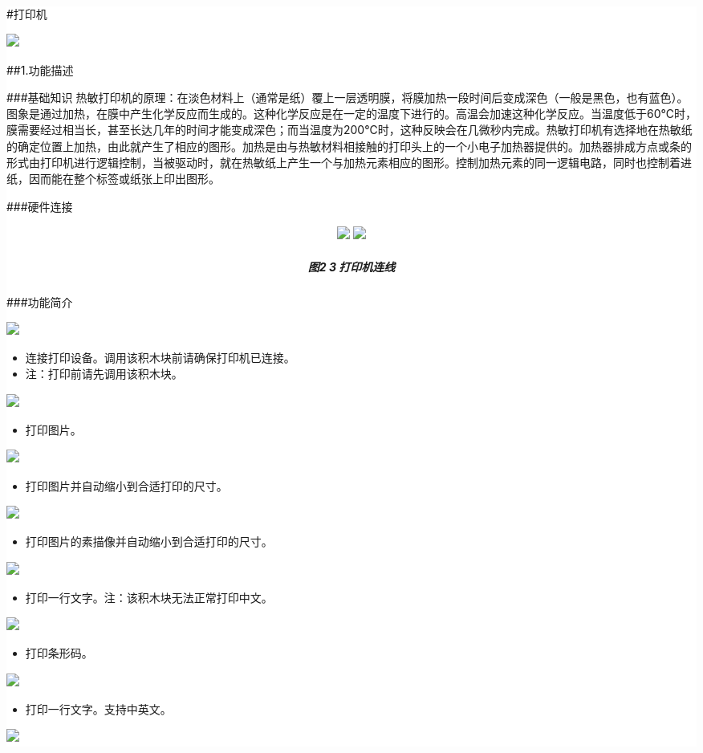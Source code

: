 #打印机

![](/media/screenshot42.png)

##1.功能描述


###基础知识
热敏打印机的原理：在淡色材料上（通常是纸）覆上一层透明膜，将膜加热一段时间后变成深色（一般是黑色，也有蓝色）。图象是通过加热，在膜中产生化学反应而生成的。这种化学反应是在一定的温度下进行的。高温会加速这种化学反应。当温度低于60℃时，膜需要经过相当长，甚至长达几年的时间才能变成深色；而当温度为200℃时，这种反映会在几微秒内完成。热敏打印机有选择地在热敏纸的确定位置上加热，由此就产生了相应的图形。加热是由与热敏材料相接触的打印头上的一个小电子加热器提供的。加热器排成方点或条的形式由打印机进行逻辑控制，当被驱动时，就在热敏纸上产生一个与加热元素相应的图形。控制加热元素的同一逻辑电路，同时也控制着进纸，因而能在整个标签或纸张上印出图形。


###硬件连接

<div align = "center">
    <img src="/media/dayinji2.png" width="100%">
    <img src="/media/dayinji3.png" width="100%">
    <h5>图2 3 打印机连线</h5>
</div>


###功能简介


![](/media/dyj1.png)

* 连接打印设备。调用该积木块前请确保打印机已连接。
* 注：打印前请先调用该积木块。
  
![](/media/dyj2.png)

* 打印图片。

![](/media/dyj3.png)

* 打印图片并自动缩小到合适打印的尺寸。

![](/media/dyj4.png)

* 打印图片的素描像并自动缩小到合适打印的尺寸。

![](/media/dyj5.png)

* 打印一行文字。注：该积木块无法正常打印中文。

![](/media/dyj6.png)

* 打印条形码。

![](/media/dyj99.png)

* 打印一行文字。支持中英文。

![](/media/dyj8.png)
